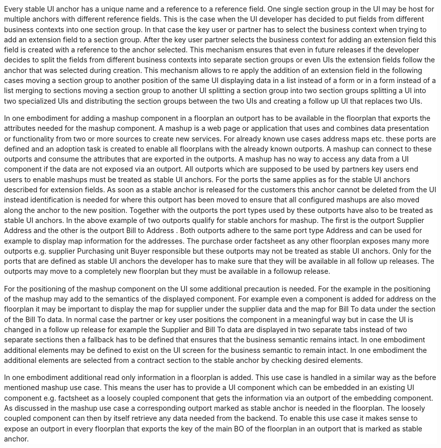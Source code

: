 Every stable UI anchor has a unique name and a reference to a reference field. One single section group in the UI may be host for multiple anchors with different reference fields. This is the case when the UI developer has decided to put fields from different business contexts into one section group. In that case the key user or partner has to select the business context when trying to add an extension field to a section group. After the key user partner selects the business context for adding an extension field this field is created with a reference to the anchor selected. This mechanism ensures that even in future releases if the developer decides to split the fields from different business contexts into separate section groups or even UIs the extension fields follow the anchor that was selected during creation. This mechanism allows to re apply the addition of an extension field in the following cases moving a section group to another position of the same UI displaying data in a list instead of a form or in a form instead of a list merging to sections moving a section group to another UI splitting a section group into two section groups splitting a UI into two specialized UIs and distributing the section groups between the two UIs and creating a follow up UI that replaces two UIs.

In one embodiment for adding a mashup component in a floorplan an outport has to be available in the floorplan that exports the attributes needed for the mashup component. A mashup is a web page or application that uses and combines data presentation or functionality from two or more sources to create new services. For already known use cases address maps etc. these ports are defined and an adoption task is created to enable all floorplans with the already known outports. A mashup can connect to these outports and consume the attributes that are exported in the outports. A mashup has no way to access any data from a UI component if the data are not exposed via an outport. All outports which are supposed to be used by partners key users end users to enable mashups must be treated as stable UI anchors. For the ports the same applies as for the stable UI anchors described for extension fields. As soon as a stable anchor is released for the customers this anchor cannot be deleted from the UI instead identification is needed for where this outport has been moved to ensure that all configured mashups are also moved along the anchor to the new position. Together with the outports the port types used by these outports have also to be treated as stable UI anchors. In the above example of two outports qualify for stable anchors for mashup. The first is the outport Supplier Address and the other is the outport Bill to Address . Both outports adhere to the same port type Address and can be used for example to display map information for the addresses. The purchase order factsheet as any other floorplan exposes many more outports e.g. supplier Purchasing unit Buyer responsible but these outports may not be treated as stable UI anchors. Only for the ports that are defined as stable UI anchors the developer has to make sure that they will be available in all follow up releases. The outports may move to a completely new floorplan but they must be available in a followup release.

For the positioning of the mashup component on the UI some additional precaution is needed. For the example in the positioning of the mashup may add to the semantics of the displayed component. For example even a component is added for address on the floorplan it may be important to display the map for supplier under the supplier data and the map for Bill To data under the section of the Bill To data. In normal case the partner or key user positions the component in a meaningful way but in case the UI is changed in a follow up release for example the Supplier and Bill To data are displayed in two separate tabs instead of two separate sections then a fallback has to be defined that ensures that the business semantic remains intact. In one embodiment additional elements may be defined to exist on the UI screen for the business semantic to remain intact. In one embodiment the additional elements are selected from a contract section to the stable anchor by checking desired elements.

In one embodiment additional read only information in a floorplan is added. This use case is handled in a similar way as the before mentioned mashup use case. This means the user has to provide a UI component which can be embedded in an existing UI component e.g. factsheet as a loosely coupled component that gets the information via an outport of the embedding component. As discussed in the mashup use case a corresponding outport marked as stable anchor is needed in the floorplan. The loosely coupled component can then by itself retrieve any data needed from the backend. To enable this use case it makes sense to expose an outport in every floorplan that exports the key of the main BO of the floorplan in an outport that is marked as stable anchor.
